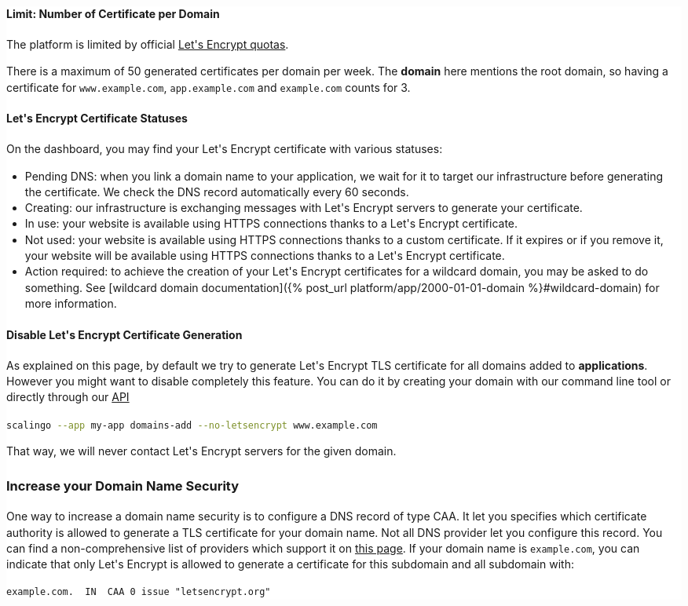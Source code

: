 #### Limit: Number of Certificate per Domain

The platform is limited by official [Let's Encrypt
quotas](https://letsencrypt.org/docs/rate-limits).

There is a maximum of 50 generated certificates per domain per week. The **domain** here mentions the root domain, so having a certificate for `www.example.com`, `app.example.com` and `example.com` counts for 3.

#### Let's Encrypt Certificate Statuses

On the dashboard, you may find your Let's Encrypt certificate with various statuses:

* Pending DNS: when you link a domain name to your application, we wait for it to target our
  infrastructure before generating the certificate. We check the DNS record automatically every 60 seconds.
* Creating: our infrastructure is exchanging messages with Let's Encrypt servers to generate your
  certificate.
* In use: your website is available using HTTPS connections thanks to a Let's Encrypt certificate.
* Not used: your website is available using HTTPS connections thanks to a custom certificate. If it
  expires or if you remove it, your website will be available using HTTPS connections thanks to a
  Let's Encrypt certificate.
* Action required: to achieve the creation of your Let's Encrypt certificates for a wildcard domain,
  you may be asked to do something.
  See [wildcard domain documentation]({% post_url platform/app/2000-01-01-domain %}#wildcard-domain) for more information.

#### Disable Let's Encrypt Certificate Generation

As explained on this page, by default we try to generate Let's Encrypt TLS certificate for all domains
added to **applications**. However you might want to disable completely this feature. You can do it by
creating your domain with our command line tool or directly through our
[API](https://developers.scalingo.com)

```bash
scalingo --app my-app domains-add --no-letsencrypt www.example.com
```

That way, we will never contact Let's Encrypt servers for the given domain.

### Increase your Domain Name Security

One way to increase a domain name security is to configure a DNS record of type CAA. It let you
specifies which certificate authority is allowed to generate a TLS certificate for your domain name.
Not all DNS provider let you configure this record. You can find a non-comprehensive list of
providers which support it on [this page](https://sslmate.com/caa/support). If your domain name is
`example.com`, you can indicate that only Let's Encrypt is allowed to generate a certificate for
this subdomain and all subdomain with:

```
example.com.  IN  CAA 0 issue "letsencrypt.org"
```
